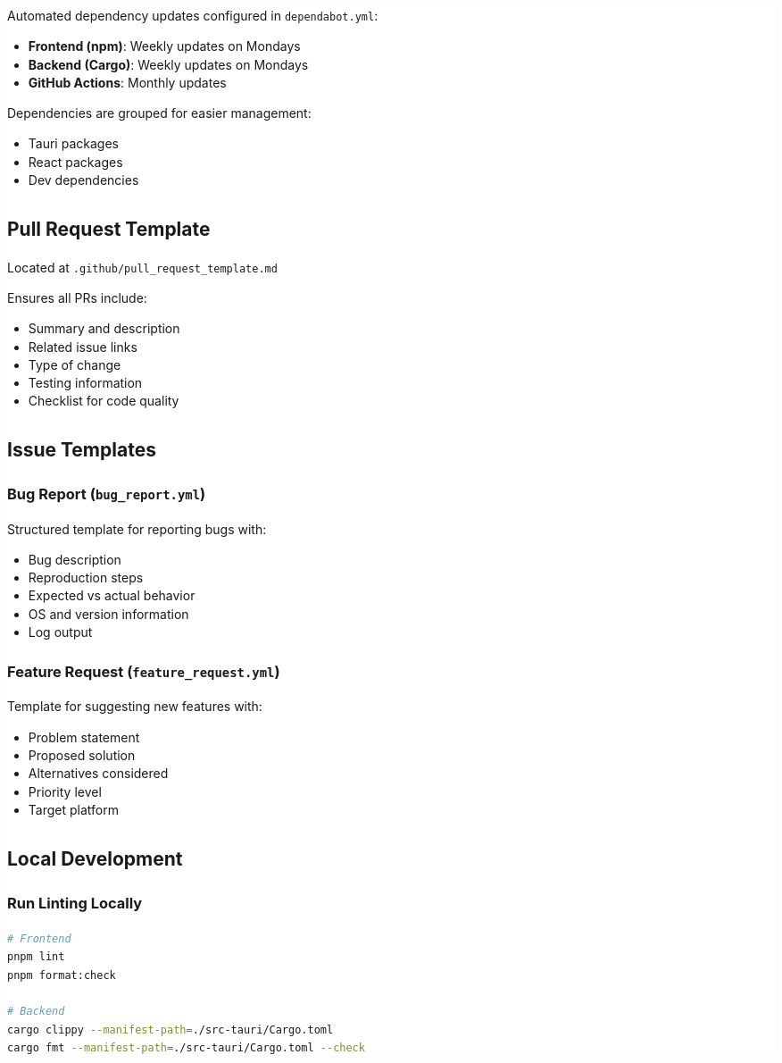 Automated dependency updates configured in `dependabot.yml`:

- **Frontend (npm)**: Weekly updates on Mondays
- **Backend (Cargo)**: Weekly updates on Mondays  
- **GitHub Actions**: Monthly updates

Dependencies are grouped for easier management:
- Tauri packages
- React packages
- Dev dependencies

## Pull Request Template

Located at `.github/pull_request_template.md`

Ensures all PRs include:
- Summary and description
- Related issue links
- Type of change
- Testing information
- Checklist for code quality

## Issue Templates

### Bug Report (`bug_report.yml`)
Structured template for reporting bugs with:
- Bug description
- Reproduction steps
- Expected vs actual behavior
- OS and version information
- Log output

### Feature Request (`feature_request.yml`)
Template for suggesting new features with:
- Problem statement
- Proposed solution
- Alternatives considered
- Priority level
- Target platform

## Local Development

### Run Linting Locally

```bash
# Frontend
pnpm lint
pnpm format:check

# Backend
cargo clippy --manifest-path=./src-tauri/Cargo.toml
cargo fmt --manifest-path=./src-tauri/Cargo.toml --check
```
